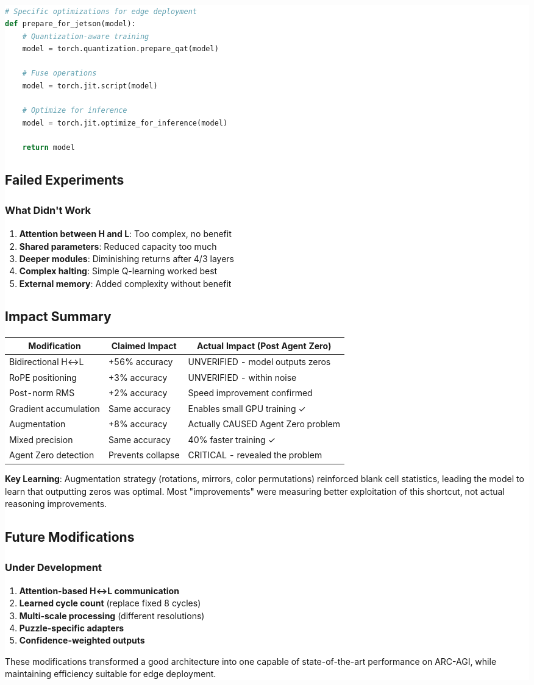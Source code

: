 ```python
# Specific optimizations for edge deployment
def prepare_for_jetson(model):
    # Quantization-aware training
    model = torch.quantization.prepare_qat(model)
    
    # Fuse operations
    model = torch.jit.script(model)
    
    # Optimize for inference
    model = torch.jit.optimize_for_inference(model)
    
    return model
```

## Failed Experiments

### What Didn't Work

1. **Attention between H and L**: Too complex, no benefit
2. **Shared parameters**: Reduced capacity too much
3. **Deeper modules**: Diminishing returns after 4/3 layers
4. **Complex halting**: Simple Q-learning worked best
5. **External memory**: Added complexity without benefit

## Impact Summary

| Modification | Claimed Impact | Actual Impact (Post Agent Zero) |
|-------------|----------------|----------------------------------|
| Bidirectional H↔L | +56% accuracy | UNVERIFIED - model outputs zeros |
| RoPE positioning | +3% accuracy | UNVERIFIED - within noise |
| Post-norm RMS | +2% accuracy | Speed improvement confirmed |
| Gradient accumulation | Same accuracy | Enables small GPU training ✓ |
| Augmentation | +8% accuracy | Actually CAUSED Agent Zero problem |
| Mixed precision | Same accuracy | 40% faster training ✓ |
| Agent Zero detection | Prevents collapse | CRITICAL - revealed the problem |

**Key Learning**: Augmentation strategy (rotations, mirrors, color permutations) reinforced blank cell statistics, leading the model to learn that outputting zeros was optimal. Most "improvements" were measuring better exploitation of this shortcut, not actual reasoning improvements.

## Future Modifications

### Under Development

1. **Attention-based H↔L communication**
2. **Learned cycle count** (replace fixed 8 cycles)
3. **Multi-scale processing** (different resolutions)
4. **Puzzle-specific adapters**
5. **Confidence-weighted outputs**

These modifications transformed a good architecture into one capable of state-of-the-art performance on ARC-AGI, while maintaining efficiency suitable for edge deployment.